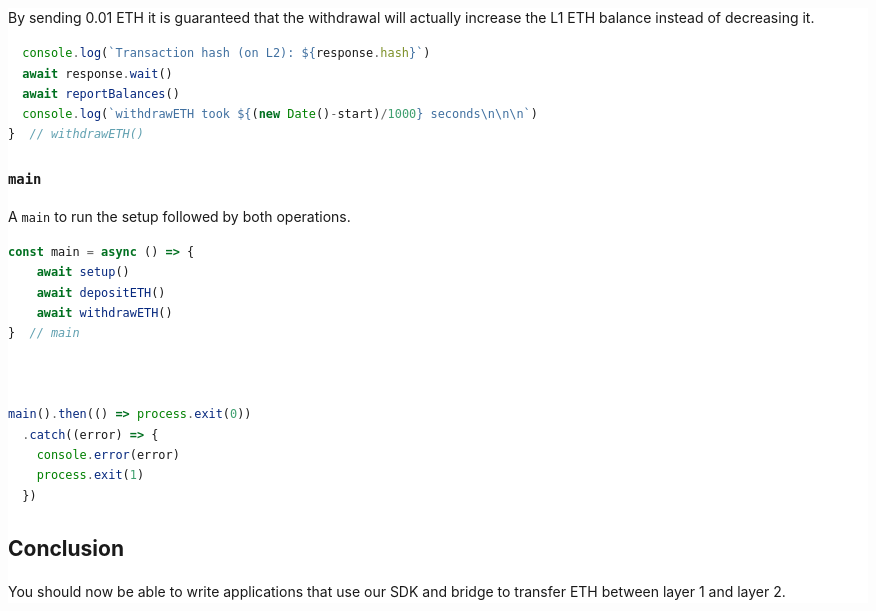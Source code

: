 By sending 0.01 ETH it is guaranteed that the withdrawal will actually increase the L1 ETH balance instead of decreasing it.

```js
  console.log(`Transaction hash (on L2): ${response.hash}`)
  await response.wait()
  await reportBalances()   
  console.log(`withdrawETH took ${(new Date()-start)/1000} seconds\n\n\n`)  
}  // withdrawETH()
```

### `main`

A `main` to run the setup followed by both operations.

```js
const main = async () => {    
    await setup()
    await depositETH()
    await withdrawETH() 
}  // main



main().then(() => process.exit(0))
  .catch((error) => {
    console.error(error)
    process.exit(1)
  })
```

## Conclusion

You should now be able to write applications that use our SDK and bridge to transfer ETH between layer 1 and layer 2. 

